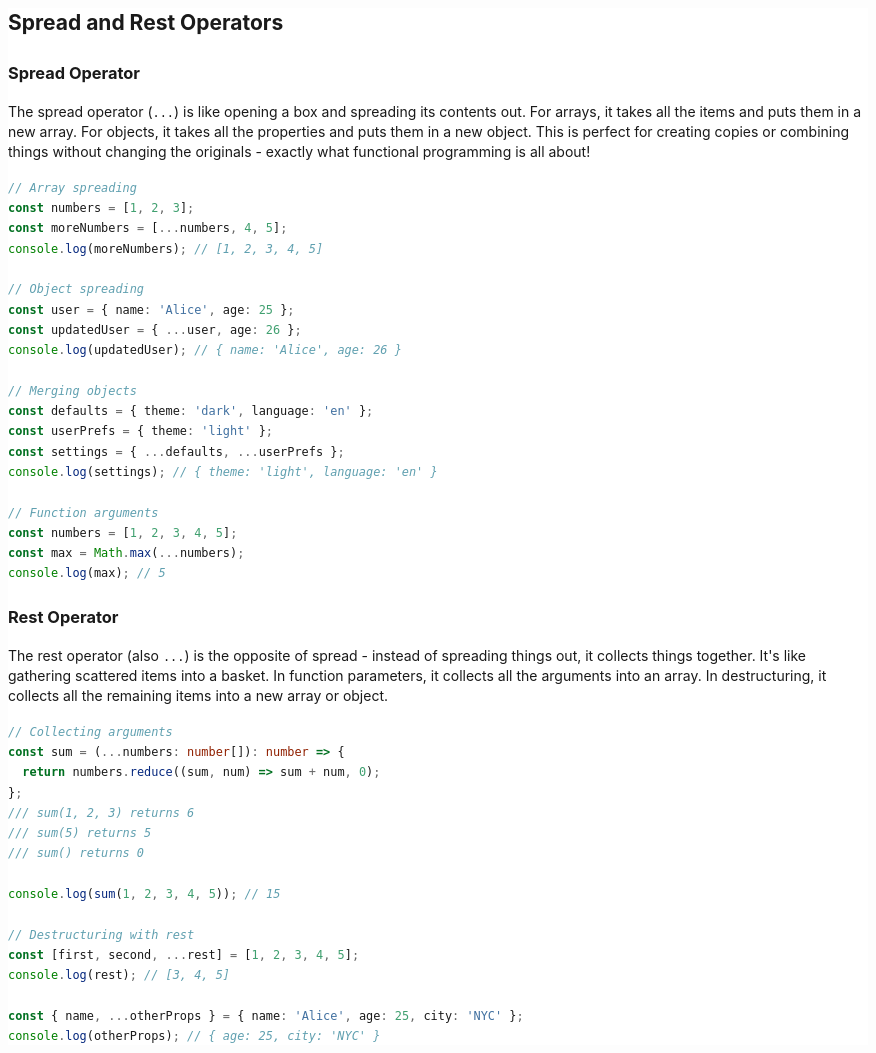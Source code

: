 ## Spread and Rest Operators

### Spread Operator

The spread operator (`...`) is like opening a box and spreading its contents out. For arrays, it takes all the items and puts them in a new array. For objects, it takes all the properties and puts them in a new object. This is perfect for creating copies or combining things without changing the originals - exactly what functional programming is all about!
```typescript
// Array spreading
const numbers = [1, 2, 3];
const moreNumbers = [...numbers, 4, 5];
console.log(moreNumbers); // [1, 2, 3, 4, 5]

// Object spreading
const user = { name: 'Alice', age: 25 };
const updatedUser = { ...user, age: 26 };
console.log(updatedUser); // { name: 'Alice', age: 26 }

// Merging objects
const defaults = { theme: 'dark', language: 'en' };
const userPrefs = { theme: 'light' };
const settings = { ...defaults, ...userPrefs };
console.log(settings); // { theme: 'light', language: 'en' }

// Function arguments
const numbers = [1, 2, 3, 4, 5];
const max = Math.max(...numbers);
console.log(max); // 5
```

### Rest Operator

The rest operator (also `...`) is the opposite of spread - instead of spreading things out, it collects things together. It's like gathering scattered items into a basket. In function parameters, it collects all the arguments into an array. In destructuring, it collects all the remaining items into a new array or object.
```typescript
// Collecting arguments
const sum = (...numbers: number[]): number => {
  return numbers.reduce((sum, num) => sum + num, 0);
};
/// sum(1, 2, 3) returns 6
/// sum(5) returns 5
/// sum() returns 0

console.log(sum(1, 2, 3, 4, 5)); // 15

// Destructuring with rest
const [first, second, ...rest] = [1, 2, 3, 4, 5];
console.log(rest); // [3, 4, 5]

const { name, ...otherProps } = { name: 'Alice', age: 25, city: 'NYC' };
console.log(otherProps); // { age: 25, city: 'NYC' }
```
